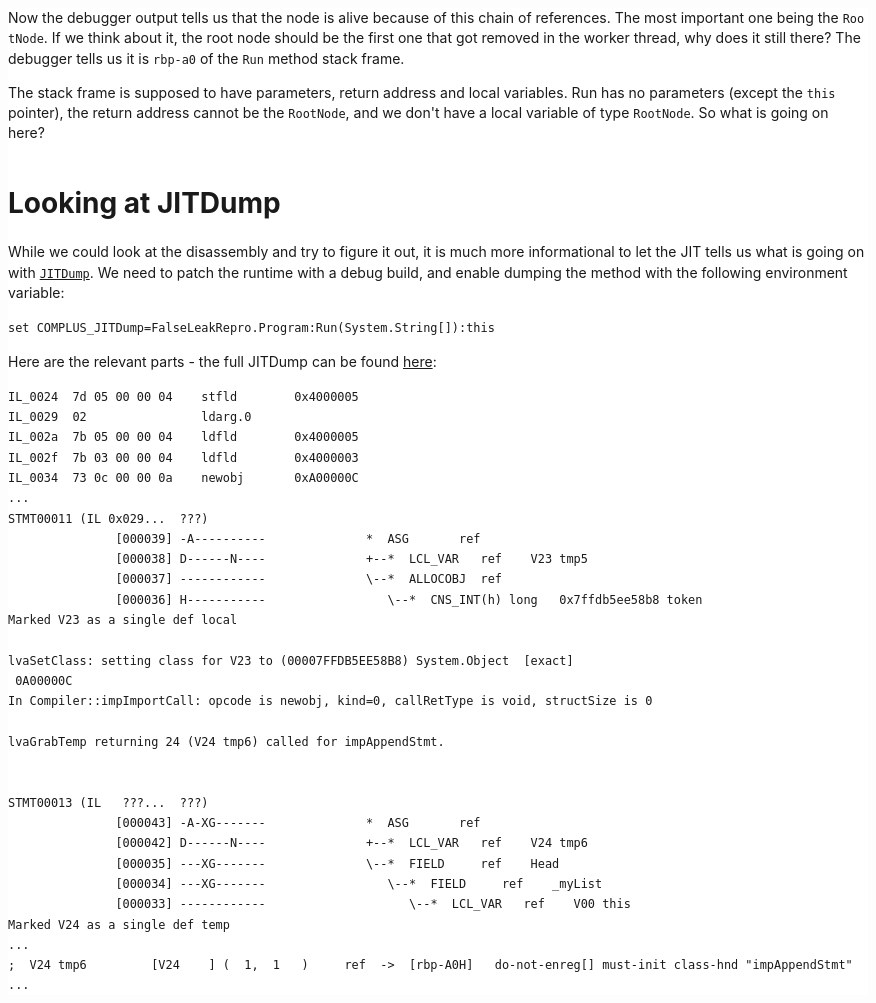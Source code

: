 Now the debugger output tells us that the node is alive because of this chain of references. The most important one being the `RootNode`. If we think about it, the root node should be the first one that got removed in the worker thread, why does it still there? The debugger tells us it is `rbp-a0` of the `Run` method stack frame. 

The stack frame is supposed to have parameters, return address and local variables. Run has no parameters (except the `this` pointer), the return address cannot be the `RootNode`, and we don't have a local variable of type `RootNode`. So what is going on here?

# Looking at JITDump
While we could look at the disassembly and try to figure it out, it is much more informational to let the JIT tells us what is going on with [`JITDump`](https://github.com/dotnet/runtime/blob/main/docs/design/coreclr/jit/viewing-jit-dumps.md). We need to patch the runtime with a debug build, and enable dumping the method with the following environment variable:

```txt
set COMPLUS_JITDump=FalseLeakRepro.Program:Run(System.String[]):this
```

Here are the relevant parts - the full JITDump can be found [here](https://raw.githubusercontent.com/cshung/blog-samples/main/FalseLeakRepro/debug.bug.jitdump.txt):

```txt
IL_0024  7d 05 00 00 04    stfld        0x4000005
IL_0029  02                ldarg.0     
IL_002a  7b 05 00 00 04    ldfld        0x4000005
IL_002f  7b 03 00 00 04    ldfld        0x4000003
IL_0034  73 0c 00 00 0a    newobj       0xA00000C
...
STMT00011 (IL 0x029...  ???)
               [000039] -A----------              *  ASG       ref   
               [000038] D------N----              +--*  LCL_VAR   ref    V23 tmp5         
               [000037] ------------              \--*  ALLOCOBJ  ref   
               [000036] H-----------                 \--*  CNS_INT(h) long   0x7ffdb5ee58b8 token
Marked V23 as a single def local

lvaSetClass: setting class for V23 to (00007FFDB5EE58B8) System.Object  [exact]
 0A00000C
In Compiler::impImportCall: opcode is newobj, kind=0, callRetType is void, structSize is 0

lvaGrabTemp returning 24 (V24 tmp6) called for impAppendStmt.


STMT00013 (IL   ???...  ???)
               [000043] -A-XG-------              *  ASG       ref   
               [000042] D------N----              +--*  LCL_VAR   ref    V24 tmp6         
               [000035] ---XG-------              \--*  FIELD     ref    Head
               [000034] ---XG-------                 \--*  FIELD     ref    _myList
               [000033] ------------                    \--*  LCL_VAR   ref    V00 this         
Marked V24 as a single def temp
...
;  V24 tmp6         [V24    ] (  1,  1   )     ref  ->  [rbp-A0H]   do-not-enreg[] must-init class-hnd "impAppendStmt"
...
```
